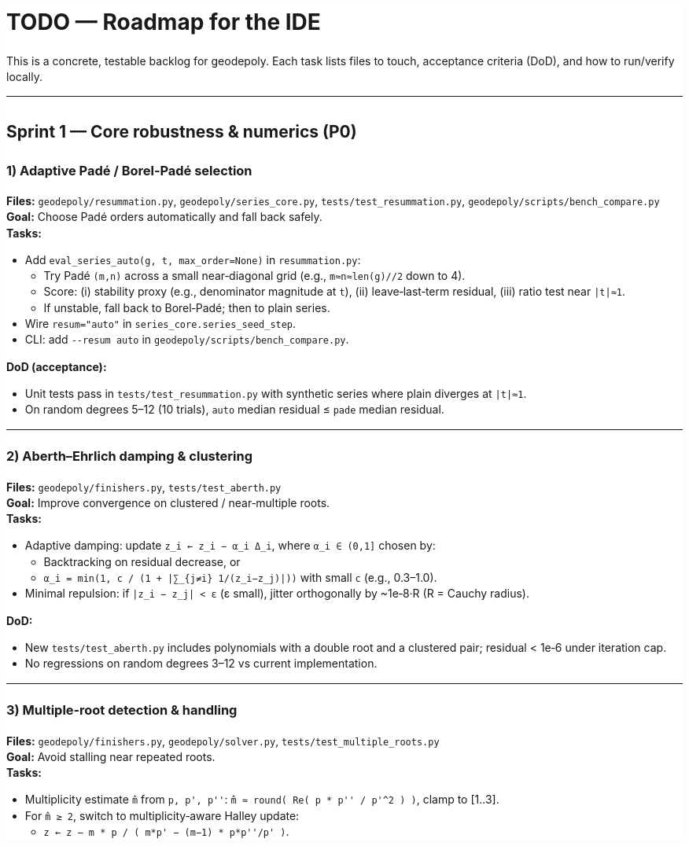 # TODO — Roadmap for the IDE

This is a concrete, testable backlog for geodepoly. Each task lists files to touch,
acceptance criteria (DoD), and how to run/verify locally.

---

## Sprint 1 — Core robustness & numerics (P0)

### 1) Adaptive Padé / Borel‑Padé selection
**Files:** `geodepoly/resummation.py`, `geodepoly/series_core.py`, `tests/test_resummation.py`, `geodepoly/scripts/bench_compare.py`  
**Goal:** Choose Padé orders automatically and fall back safely.  
**Tasks:**
- Add `eval_series_auto(g, t, max_order=None)` in `resummation.py`:
  - Try Padé `(m,n)` across a small near‑diagonal grid (e.g., `m≈n≈len(g)//2` down to 4).
  - Score: (i) stability proxy (e.g., denominator magnitude at `t`), (ii) leave‑last‑term residual, (iii) ratio test near `|t|≈1`.
  - If unstable, fall back to Borel‑Padé; then to plain series.
- Wire `resum="auto"` in `series_core.series_seed_step`.
- CLI: add `--resum auto` in `geodepoly/scripts/bench_compare.py`.

**DoD (acceptance):**
- Unit tests pass in `tests/test_resummation.py` with synthetic series where plain diverges at `|t|≈1`.
- On random degrees 5–12 (10 trials), `auto` median residual ≤ `pade` median residual.

---

### 2) Aberth–Ehrlich damping & clustering
**Files:** `geodepoly/finishers.py`, `tests/test_aberth.py`  
**Goal:** Improve convergence on clustered / near‑multiple roots.  
**Tasks:**
- Adaptive damping: update `z_i ← z_i − α_i Δ_i`, where `α_i ∈ (0,1]` chosen by:
  - Backtracking on residual decrease, or
  - `α_i = min(1, c / (1 + |∑_{j≠i} 1/(z_i−z_j)|))` with small `c` (e.g., 0.3–1.0).
- Minimal repulsion: if `|z_i − z_j| < ε` (ε small), jitter orthogonally by ~1e‑8·R (R = Cauchy radius).

**DoD:**
- New `tests/test_aberth.py` includes polynomials with a double root and a clustered pair; residual < 1e‑6 under iteration cap.
- No regressions on random degrees 3–12 vs current implementation.

---

### 3) Multiple‑root detection & handling
**Files:** `geodepoly/finishers.py`, `geodepoly/solver.py`, `tests/test_multiple_roots.py`  
**Goal:** Avoid stalling near repeated roots.  
**Tasks:**
- Multiplicity estimate `m̂` from `p, p', p''`: `m̂ ≈ round( Re( p * p'' / p'^2 ) )`, clamp to [1..3].
- For `m̂ ≥ 2`, switch to multiplicity‑aware Halley update:
  - `z ← z − m * p / ( m*p' − (m−1) * p*p''/p' )`.
